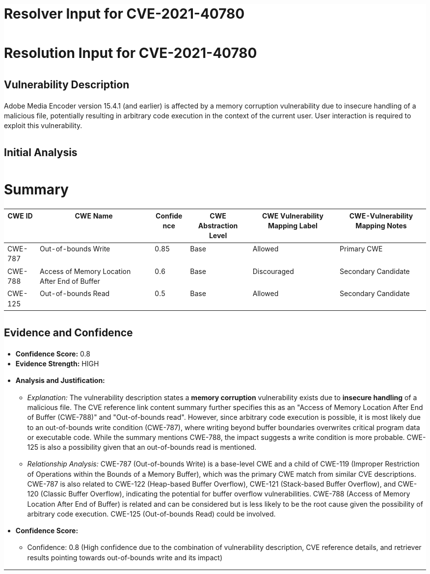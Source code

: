 # Resolver Input for CVE-2021-40780

# Resolution Input for CVE-2021-40780

## Vulnerability Description
Adobe Media Encoder version 15.4.1 (and earlier) is affected by a memory corruption vulnerability due to insecure handling of a malicious file, potentially resulting in arbitrary code execution in the context of the current user. User interaction is required to exploit this vulnerability.

## Initial Analysis
# Summary
| CWE ID | CWE Name | Confidence | CWE Abstraction Level | CWE Vulnerability Mapping Label | CWE-Vulnerability Mapping Notes |
|---|---|---|---|---|---|
| CWE-787 | Out-of-bounds Write | 0.85 | Base | Allowed | Primary CWE |
| CWE-788 | Access of Memory Location After End of Buffer | 0.6 | Base | Discouraged | Secondary Candidate |
| CWE-125 | Out-of-bounds Read | 0.5 | Base | Allowed | Secondary Candidate |

## Evidence and Confidence

*   **Confidence Score:** 0.8
*   **Evidence Strength:** HIGH

- **Analysis and Justification:**
  - *Explanation:* The vulnerability description states a **memory corruption** vulnerability exists due to **insecure handling** of a malicious file. The CVE reference link content summary further specifies this as an "Access of Memory Location After End of Buffer (CWE-788)" and "Out-of-bounds read". However, since arbitrary code execution is possible, it is most likely due to an out-of-bounds write condition (CWE-787), where writing beyond buffer boundaries overwrites critical program data or executable code. While the summary mentions CWE-788, the impact suggests a write condition is more probable. CWE-125 is also a possibility given that an out-of-bounds read is mentioned.

  - *Relationship Analysis:* CWE-787 (Out-of-bounds Write) is a base-level CWE and a child of CWE-119 (Improper Restriction of Operations within the Bounds of a Memory Buffer), which was the primary CWE match from similar CVE descriptions. CWE-787 is also related to CWE-122 (Heap-based Buffer Overflow), CWE-121 (Stack-based Buffer Overflow), and CWE-120 (Classic Buffer Overflow), indicating the potential for buffer overflow vulnerabilities. CWE-788 (Access of Memory Location After End of Buffer) is related and can be considered but is less likely to be the root cause given the possibility of arbitrary code execution. CWE-125 (Out-of-bounds Read) could be involved.

- **Confidence Score:**
  - Confidence: 0.8 (High confidence due to the combination of vulnerability description, CVE reference details, and retriever results pointing towards out-of-bounds write and its impact)

---
